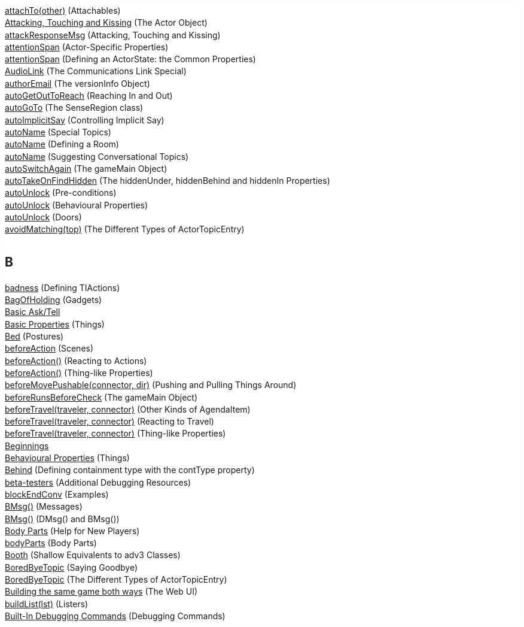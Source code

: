 [attachTo(other)](attachable.htm#attachprops) (Attachables)  
[Attacking, Touching and Kissing](actorobj.htm#hitkiss) (The Actor
Object)  
[attackResponseMsg](actorobj.htm#hitkiss) (Attacking, Touching and
Kissing)  
[attentionSpan](actorobj.htm#conversation) (Actor-Specific Properties)  
[attentionSpan](actorstate.htm#defining) (Defining an ActorState: the
Common Properties)  
[AudioLink](query.htm#commlink) (The Communications Link Special)  
[authorEmail](beginning.htm#versioninfo) (The versionInfo Object)  
[autoGetOutToReach](thing.htm#reaching) (Reaching In and Out)  
[autoGoTo](senseregion.htm#srprops) (The SenseRegion class)  
[autoImplicitSay](specialtopic.htm#implicitsay) (Controlling Implicit
Say)  
[autoName](specialtopic.htm) (Special Topics)  
[autoName](room.htm#roomvocab-idx) (Defining a Room)  
[autoName](suggest.htm) (Suggesting Conversational Topics)  
[autoSwitchAgain](beginning.htm#gamemain) (The gameMain Object)  
[autoTakeOnFindHidden](thing.htm#canput) (The hiddenUnder, hiddenBehind
and hiddenIn Properties)  
[autoUnlock](actres.htm#preconds) (Pre-conditions)  
[autoUnlock](thing.htm#behaviour) (Behavioural Properties)  
[autoUnlock](door.htm#doorlocked_idx) (Doors)  
[avoidMatching(top)](actortopicentry.htm#exceptions) (The Different
Types of ActorTopicEntry)  

## B

[badness](define.htm#badness) (Defining TIActions)  
[BagOfHolding](gadget.htm#bag) (Gadgets)  
[Basic Ask/Tell](asktell.htm)  
[Basic Properties](thing.htm#basicprops) (Things)  
[Bed](extensions.htm#obtime_idx) (Postures)  
[beforeAction](scene.htm) (Scenes)  
[beforeAction()](react.htm) (Reacting to Actions)  
[beforeAction()](actorobj.htm#additional) (Thing-like Properties)  
[beforeMovePushable(connector, dir)](thing.htm#pushing) (Pushing and
Pulling Things Around)  
[beforeRunsBeforeCheck](beginning.htm#gamemain) (The gameMain Object)  
[beforeTravel(traveler, connector)](agenda.htm#followprops) (Other Kinds
of AgendaItem)  
[beforeTravel(traveler, connector)](react.htm#beforetravel) (Reacting to
Travel)  
[beforeTravel(traveler, connector)](actorobj.htm#additional) (Thing-like
Properties)  
[Beginnings](beginning.htm)  
[Behavioural Properties](thing.htm#behaviour) (Things)  
[Behind](thing.htm#defining_containment) (Defining containment type with
the contType property)  
[beta-testers](debug.htm#beta_idx) (Additional Debugging Resources)  
[blockEndConv](convnode.htm#nodecheck) (Examples)  
[BMsg()](message.htm) (Messages)  
[BMsg()](message.htm#dmsg) (DMsg() and BMsg())  
[Body Parts](newbie.htm#bodyparts) (Help for New Players)  
[bodyParts](newbie.htm#bodyparts) (Body Parts)  
[Booth](extra.htm#shallow) (Shallow Equivalents to adv3 Classes)  
[BoredByeTopic](hello.htm#sayingbye) (Saying Goodbye)  
[BoredByeTopic](actortopicentry.htm#types) (The Different Types of
ActorTopicEntry)  
[Building the same game both ways](webui.htm#buildingboth) (The Web
UI)  
[buildList(lst)](lister.htm#listers%20id=listers) (Listers)  
[Built-In Debugging Commands](debug.htm#built-in) (Debugging Commands)  